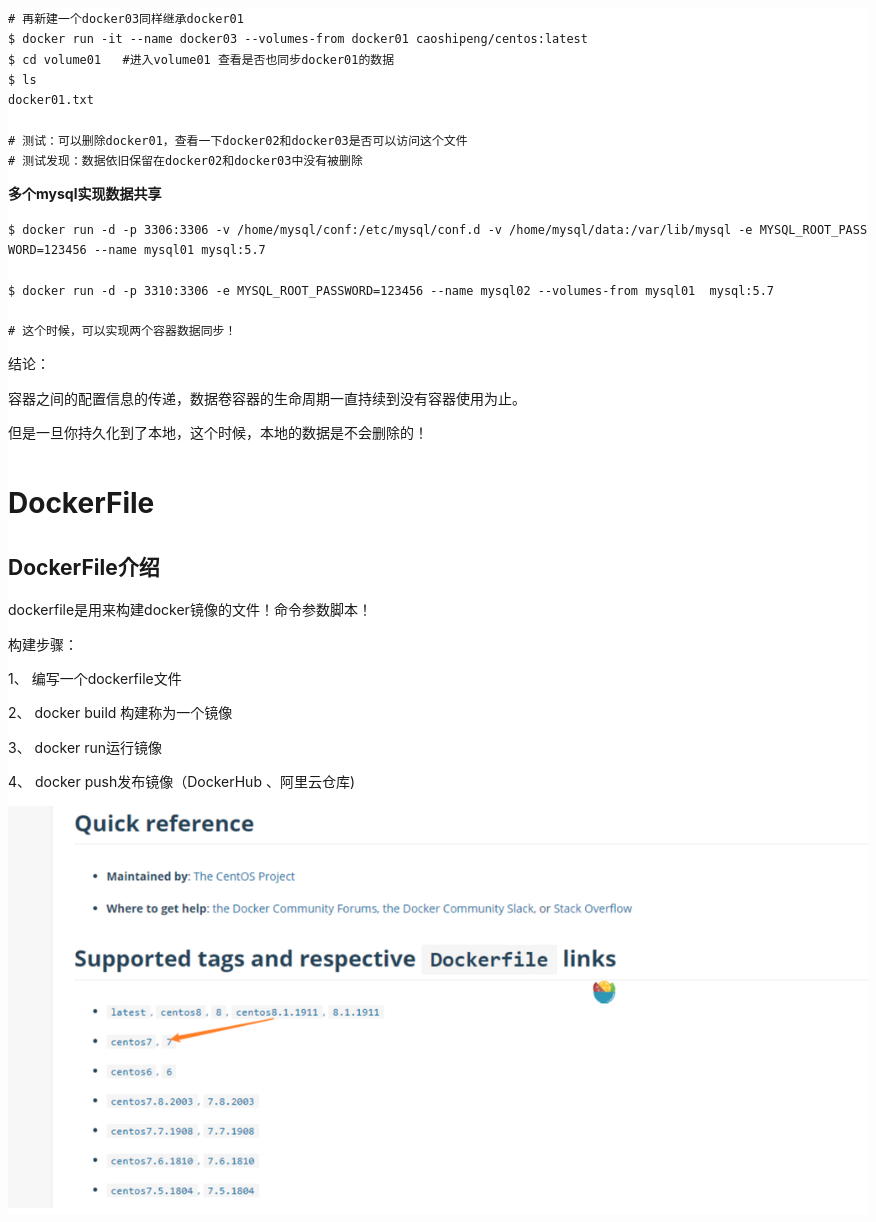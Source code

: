 ~~~shell
# 再新建一个docker03同样继承docker01
$ docker run -it --name docker03 --volumes-from docker01 caoshipeng/centos:latest
$ cd volume01	#进入volume01 查看是否也同步docker01的数据
$ ls 
docker01.txt

# 测试：可以删除docker01，查看一下docker02和docker03是否可以访问这个文件
# 测试发现：数据依旧保留在docker02和docker03中没有被删除
~~~

**多个mysql实现数据共享**

~~~shell
$ docker run -d -p 3306:3306 -v /home/mysql/conf:/etc/mysql/conf.d -v /home/mysql/data:/var/lib/mysql -e MYSQL_ROOT_PASSWORD=123456 --name mysql01 mysql:5.7

$ docker run -d -p 3310:3306 -e MYSQL_ROOT_PASSWORD=123456 --name mysql02 --volumes-from mysql01  mysql:5.7

# 这个时候，可以实现两个容器数据同步！
~~~

结论：

容器之间的配置信息的传递，数据卷容器的生命周期一直持续到没有容器使用为止。

但是一旦你持久化到了本地，这个时候，本地的数据是不会删除的！

# DockerFile

## DockerFile介绍

dockerfile是用来构建docker镜像的文件！命令参数脚本！

构建步骤：

1、 编写一个dockerfile文件

2、 docker build 构建称为一个镜像

3、 docker run运行镜像

4、 docker push发布镜像（DockerHub 、阿里云仓库)

![image-20210807152804522](image/image-20210807152804522.png)
